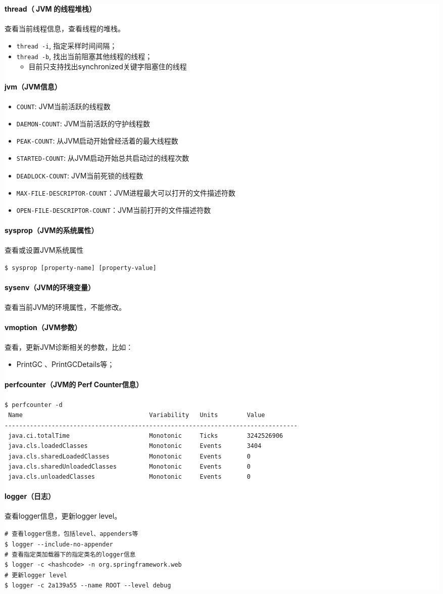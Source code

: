 #### thread（ JVM 的线程堆栈）

查看当前线程信息，查看线程的堆栈。

- `thread -i`, 指定采样时间间隔；
- `thread -b`, 找出当前阻塞其他线程的线程；
  -  目前只支持找出synchronized关键字阻塞住的线程

#### jvm（JVM信息）

- `COUNT`: JVM当前活跃的线程数
- `DAEMON-COUNT`: JVM当前活跃的守护线程数
- `PEAK-COUNT`: 从JVM启动开始曾经活着的最大线程数
- `STARTED-COUNT`: 从JVM启动开始总共启动过的线程次数
- `DEADLOCK-COUNT`: JVM当前死锁的线程数

- `MAX-FILE-DESCRIPTOR-COUNT`：JVM进程最大可以打开的文件描述符数
- `OPEN-FILE-DESCRIPTOR-COUNT`：JVM当前打开的文件描述符数

#### sysprop（JVM的系统属性）

查看或设置JVM系统属性

```shell
$ sysprop [property-name] [property-value]
```

#### sysenv（JVM的环境变量）

查看当前JVM的环境属性，不能修改。

#### vmoption（JVM参数）

查看，更新JVM诊断相关的参数，比如：

- PrintGC 、PrintGCDetails等；

#### perfcounter（JVM的 Perf Counter信息）

```shell
$ perfcounter -d
 Name                                   Variability   Units        Value
---------------------------------------------------------------------------------
 java.ci.totalTime                      Monotonic     Ticks        3242526906
 java.cls.loadedClasses                 Monotonic     Events       3404
 java.cls.sharedLoadedClasses           Monotonic     Events       0
 java.cls.sharedUnloadedClasses         Monotonic     Events       0
 java.cls.unloadedClasses               Monotonic     Events       0
```

#### logger（日志）

查看logger信息，更新logger level。

```shell
# 查看logger信息，包括level、appenders等
$ logger --include-no-appender
# 查看指定类加载器下的指定类名的logger信息
$ logger -c <hashcode> -n org.springframework.web
# 更新logger level
$ logger -c 2a139a55 --name ROOT --level debug
```
